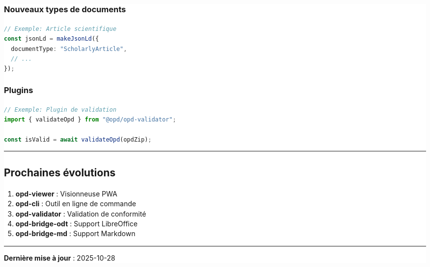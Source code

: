 ### Nouveaux types de documents
```typescript
// Exemple: Article scientifique
const jsonLd = makeJsonLd({
  documentType: "ScholarlyArticle",
  // ...
});
```

### Plugins
```typescript
// Exemple: Plugin de validation
import { validateOpd } from "@opd/opd-validator";

const isValid = await validateOpd(opdZip);
```

---

## Prochaines évolutions

1. **opd-viewer** : Visionneuse PWA
2. **opd-cli** : Outil en ligne de commande
3. **opd-validator** : Validation de conformité
4. **opd-bridge-odt** : Support LibreOffice
5. **opd-bridge-md** : Support Markdown

---

**Dernière mise à jour** : 2025-10-28

